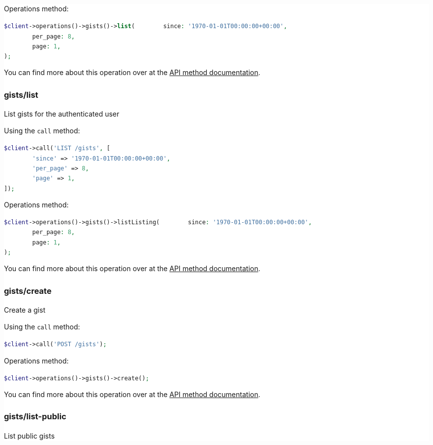 Operations method:
```php
$client->operations()->gists()->list(        since: '1970-01-01T00:00:00+00:00',
        per_page: 8,
        page: 1,
);
```

You can find more about this operation over at the [API method documentation](https://docs.github.com/rest/gists/gists#list-gists-for-the-authenticated-user).


### gists/list

List gists for the authenticated user

Using the `call` method:
```php
$client->call('LIST /gists', [
        'since' => '1970-01-01T00:00:00+00:00',
        'per_page' => 8,
        'page' => 1,
]);
```

Operations method:
```php
$client->operations()->gists()->listListing(        since: '1970-01-01T00:00:00+00:00',
        per_page: 8,
        page: 1,
);
```

You can find more about this operation over at the [API method documentation](https://docs.github.com/rest/gists/gists#list-gists-for-the-authenticated-user).


### gists/create

Create a gist

Using the `call` method:
```php
$client->call('POST /gists');
```

Operations method:
```php
$client->operations()->gists()->create();
```

You can find more about this operation over at the [API method documentation](https://docs.github.com/rest/gists/gists#create-a-gist).


### gists/list-public

List public gists
